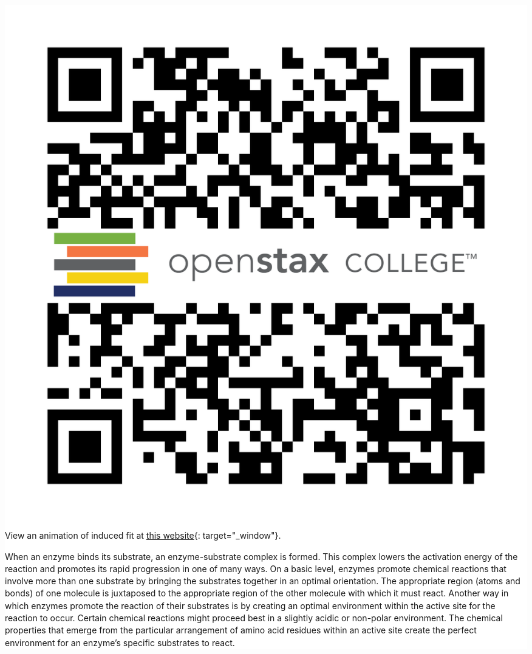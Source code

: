 <span data-type="media" data-alt="QR Code representing a URL"> ![QR Code representing a URL](../resources/hexokinase.png) </span>
View an animation of induced fit at [this website][1]{: target="_window"}.

</div>

When an enzyme binds its substrate, an enzyme-substrate complex is formed. This complex lowers the activation energy of the reaction and promotes its rapid progression in one of many ways. On a basic level, enzymes promote chemical reactions that involve more than one substrate by bringing the substrates together in an optimal orientation. The appropriate region (atoms and bonds) of one molecule is juxtaposed to the appropriate region of the other molecule with which it must react. Another way in which enzymes promote the reaction of their substrates is by creating an optimal environment within the active site for the reaction to occur. Certain chemical reactions might proceed best in a slightly acidic or non-polar environment. The chemical properties that emerge from the particular arrangement of amino acid residues within an active site create the perfect environment for an enzyme’s specific substrates to react.


[1]: http://openstaxcollege.org/l/hexokinase